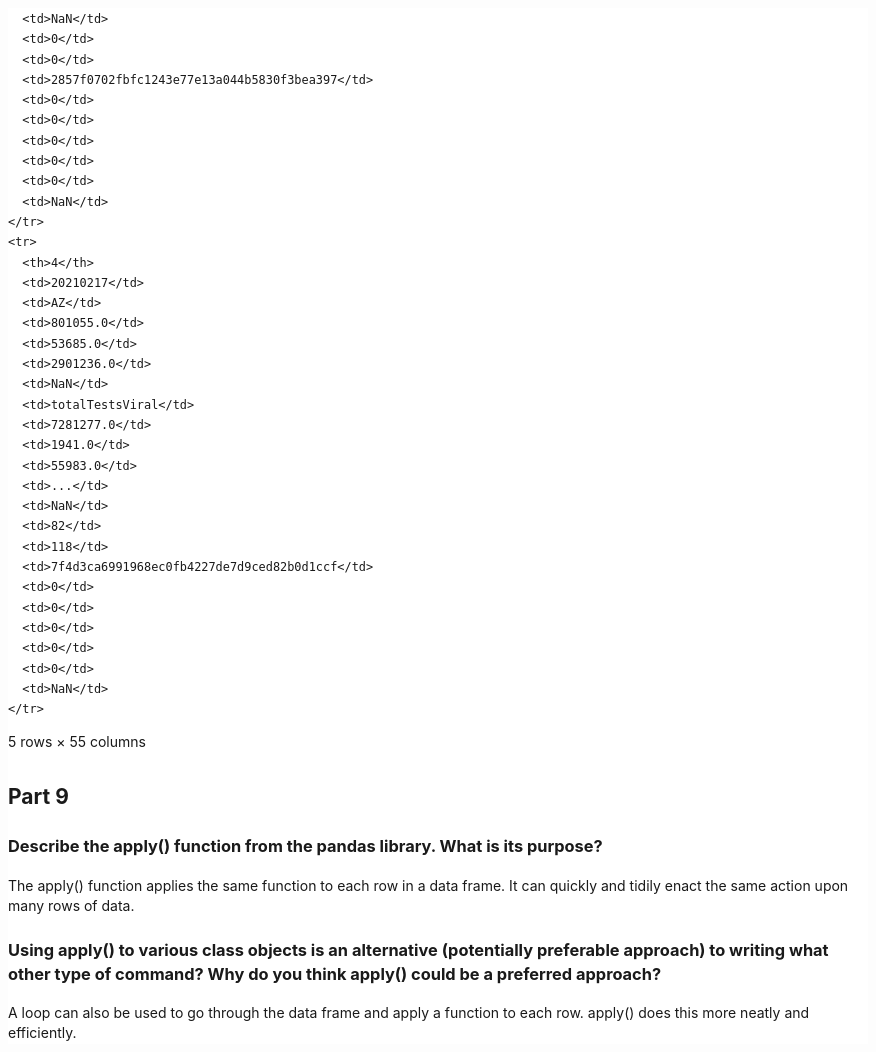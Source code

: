       <td>NaN</td>
      <td>0</td>
      <td>0</td>
      <td>2857f0702fbfc1243e77e13a044b5830f3bea397</td>
      <td>0</td>
      <td>0</td>
      <td>0</td>
      <td>0</td>
      <td>0</td>
      <td>NaN</td>
    </tr>
    <tr>
      <th>4</th>
      <td>20210217</td>
      <td>AZ</td>
      <td>801055.0</td>
      <td>53685.0</td>
      <td>2901236.0</td>
      <td>NaN</td>
      <td>totalTestsViral</td>
      <td>7281277.0</td>
      <td>1941.0</td>
      <td>55983.0</td>
      <td>...</td>
      <td>NaN</td>
      <td>82</td>
      <td>118</td>
      <td>7f4d3ca6991968ec0fb4227de7d9ced82b0d1ccf</td>
      <td>0</td>
      <td>0</td>
      <td>0</td>
      <td>0</td>
      <td>0</td>
      <td>NaN</td>
    </tr>
  </tbody>
</table>
<p>5 rows × 55 columns</p>
</div>



## Part 9
### Describe the apply() function from the pandas library. What is its purpose?
The apply() function applies the same function to each row in a data frame. It can quickly and tidily enact the same action upon many rows of data.
### Using apply() to various class objects is an alternative (potentially preferable approach) to writing what other type of command? Why do you think apply() could be a preferred approach?
A loop can also be used to go through the data frame and apply a function to each row. apply() does this more neatly and efficiently.
